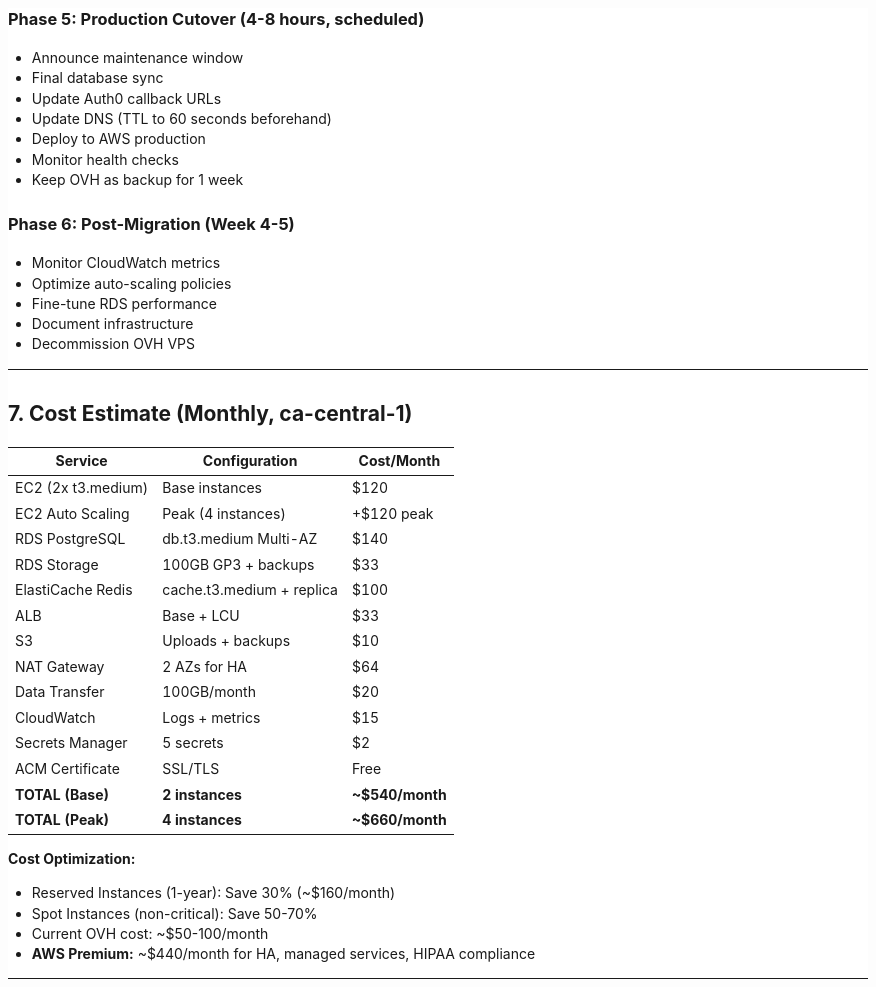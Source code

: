 ### **Phase 5: Production Cutover (4-8 hours, scheduled)**
- Announce maintenance window
- Final database sync
- Update Auth0 callback URLs
- Update DNS (TTL to 60 seconds beforehand)
- Deploy to AWS production
- Monitor health checks
- Keep OVH as backup for 1 week

### **Phase 6: Post-Migration (Week 4-5)**
- Monitor CloudWatch metrics
- Optimize auto-scaling policies
- Fine-tune RDS performance
- Document infrastructure
- Decommission OVH VPS

---

## 7. Cost Estimate (Monthly, ca-central-1)

| Service | Configuration | Cost/Month |
|---------|---------------|------------|
| EC2 (2x t3.medium) | Base instances | $120 |
| EC2 Auto Scaling | Peak (4 instances) | +$120 peak |
| RDS PostgreSQL | db.t3.medium Multi-AZ | $140 |
| RDS Storage | 100GB GP3 + backups | $33 |
| ElastiCache Redis | cache.t3.medium + replica | $100 |
| ALB | Base + LCU | $33 |
| S3 | Uploads + backups | $10 |
| NAT Gateway | 2 AZs for HA | $64 |
| Data Transfer | 100GB/month | $20 |
| CloudWatch | Logs + metrics | $15 |
| Secrets Manager | 5 secrets | $2 |
| ACM Certificate | SSL/TLS | Free |
| **TOTAL (Base)** | **2 instances** | **~$540/month** |
| **TOTAL (Peak)** | **4 instances** | **~$660/month** |

**Cost Optimization:**
- Reserved Instances (1-year): Save 30% (~$160/month)
- Spot Instances (non-critical): Save 50-70%
- Current OVH cost: ~$50-100/month
- **AWS Premium:** ~$440/month for HA, managed services, HIPAA compliance

---